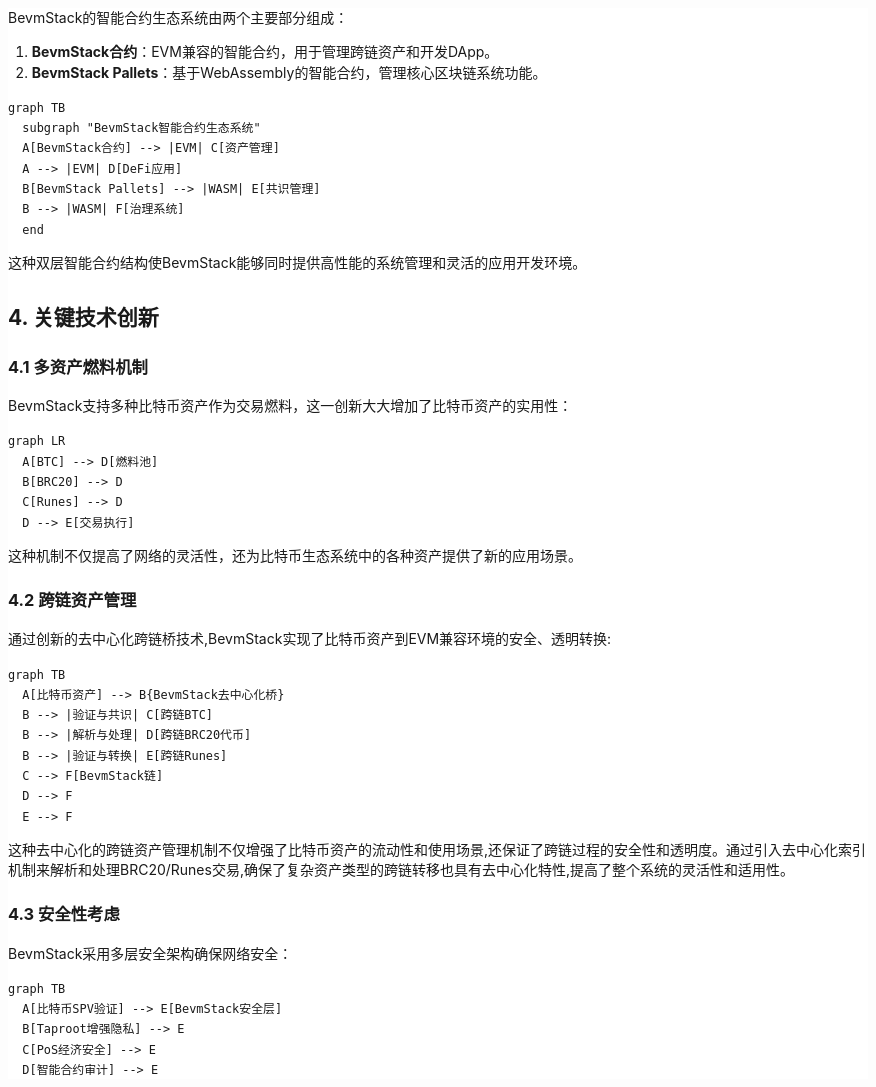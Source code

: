 BevmStack的智能合约生态系统由两个主要部分组成：

1. **BevmStack合约**：EVM兼容的智能合约，用于管理跨链资产和开发DApp。
2. **BevmStack Pallets**：基于WebAssembly的智能合约，管理核心区块链系统功能。

```mermaid
graph TB
  subgraph "BevmStack智能合约生态系统"
  A[BevmStack合约] --> |EVM| C[资产管理]
  A --> |EVM| D[DeFi应用]
  B[BevmStack Pallets] --> |WASM| E[共识管理]
  B --> |WASM| F[治理系统]
  end
```

这种双层智能合约结构使BevmStack能够同时提供高性能的系统管理和灵活的应用开发环境。

## 4. 关键技术创新

### 4.1 多资产燃料机制

BevmStack支持多种比特币资产作为交易燃料，这一创新大大增加了比特币资产的实用性：

```mermaid
graph LR
  A[BTC] --> D[燃料池]
  B[BRC20] --> D
  C[Runes] --> D
  D --> E[交易执行]
```

这种机制不仅提高了网络的灵活性，还为比特币生态系统中的各种资产提供了新的应用场景。

### 4.2 跨链资产管理

通过创新的去中心化跨链桥技术,BevmStack实现了比特币资产到EVM兼容环境的安全、透明转换:

```mermaid
graph TB
  A[比特币资产] --> B{BevmStack去中心化桥}
  B --> |验证与共识| C[跨链BTC]
  B --> |解析与处理| D[跨链BRC20代币]
  B --> |验证与转换| E[跨链Runes]
  C --> F[BevmStack链]
  D --> F
  E --> F
```
这种去中心化的跨链资产管理机制不仅增强了比特币资产的流动性和使用场景,还保证了跨链过程的安全性和透明度。通过引入去中心化索引机制来解析和处理BRC20/Runes交易,确保了复杂资产类型的跨链转移也具有去中心化特性,提高了整个系统的灵活性和适用性。

### 4.3 安全性考虑

BevmStack采用多层安全架构确保网络安全：

```mermaid
graph TB
  A[比特币SPV验证] --> E[BevmStack安全层]
  B[Taproot增强隐私] --> E
  C[PoS经济安全] --> E
  D[智能合约审计] --> E
```
